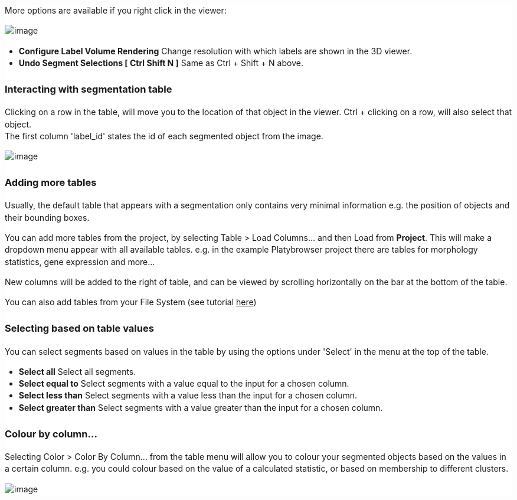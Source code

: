 More options are available if you right click in the viewer:

<img width="600" alt="image" src="./tutorial_images/contextMenu.png">

- **Configure Label Volume Rendering** Change resolution with which labels are
shown in the 3D viewer.
- **Undo Segment Selections [ Ctrl Shift N ]** Same as Ctrl + Shift + N above.

### Interacting with segmentation table

Clicking on a row in the table, will move you to the location of that object in the viewer.
Ctrl + clicking on a row, will also select that object.  
The first column 'label_id' states the id of each segmented object from the image.

<img width="900" alt="image" src="./tutorial_images/segmentInteraction.gif">

### Adding more tables

Usually, the default table that appears with a segmentation only contains very minimal information e.g. the
position of objects and their bounding boxes.

You can add more tables from the project, by selecting Table > Load Columns... and then
Load from **Project**. This will make a dropdown menu appear with all available tables.
e.g. in the example Platybrowser project there are tables for morphology statistics, gene expression and more...

New columns will be added to the right of table, and can be viewed by scrolling
horizontally on the bar at the bottom of the table.

You can also add tables from your File System (see tutorial [here](./viewing_your_own_tables.md))

### Selecting based on table values

You can select segments based on values in the table by using the options under
'Select' in the menu at the top of the table.

- **Select all** Select all segments.
- **Select equal to** Select segments with a value equal to the input for a
chosen column.
- **Select less than** Select segments with a value less than the input for a
chosen column.
- **Select greater than** Select segments with a value greater than the input
for a chosen column.

### Colour by column...

Selecting Color > Color By Column... from the table menu will allow you to colour your segmented objects
based on the values in a certain column.
e.g. you could colour based on the value of a calculated statistic, or based on membership to different clusters.

<img width="300" alt="image" src="./tutorial_images/colourByColumnDialog.png">
